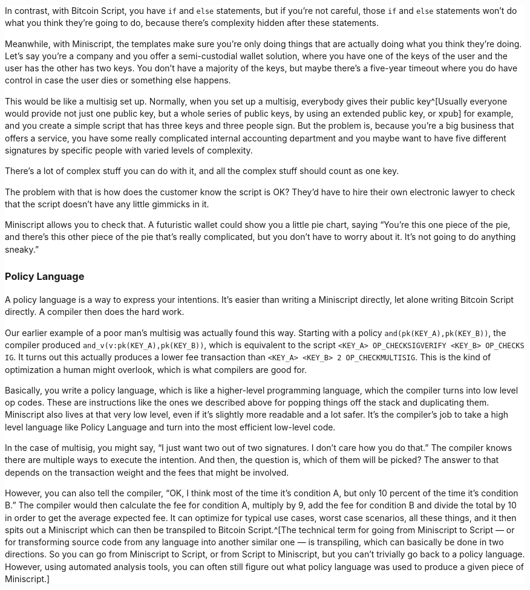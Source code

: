 In contrast, with Bitcoin Script, you have `if` and `else` statements, but if you’re not careful, those `if` and `else` statements won’t do what you think they’re going to do, because there’s complexity hidden after these statements.

Meanwhile, with Miniscript, the templates make sure you’re only doing things that are actually doing what you think they’re doing. Let’s say you’re a company and you offer a semi-custodial wallet solution, where you have one of the keys of the user and the user has the other has two keys. You don’t have a majority of the keys, but maybe there’s a five-year timeout where you do have control in case the user dies or something else happens.

This would be like a multisig set up. Normally, when you set up a multisig, everybody gives their public key^[Usually everyone would provide not just one public key, but a whole series of public keys, by using an extended public key, or xpub] for example, and you create a simple script that has three keys and three people sign. But the problem is, because you’re a big business that offers a service, you have some really complicated internal accounting department and you maybe want to have five different signatures by specific people with varied levels of complexity.

There’s a lot of complex stuff you can do with it, and all the complex stuff should count as one key.

The problem with that is how does the customer know the script is OK? They’d have to hire their own electronic lawyer to check that the script doesn’t have any little gimmicks in it.

Miniscript allows you to check that. A futuristic wallet could show you a little pie chart, saying “You’re this one piece of the pie, and there’s this other piece of the pie that’s really complicated, but you don’t have to worry about it. It’s not going to do anything sneaky.”

### Policy Language

A policy language is a way to express your intentions. It’s easier than writing a Miniscript directly, let alone writing Bitcoin Script directly. A compiler then does the hard work.

Our earlier example of a poor man’s multisig was actually found this way. Starting with a policy `and(pk(KEY_A),pk(KEY_B))`, the compiler produced `and_v(v:pk(KEY_A),pk(KEY_B))`, which is equivalent to the script `<KEY_A> OP_CHECKSIGVERIFY <KEY_B> OP_CHECKSIG`. It turns out this actually produces a lower fee transaction than `<KEY_A> <KEY_B> 2 OP_CHECKMULTISIG`. This is the kind of optimization a human might overlook, which is what compilers are good for.

Basically, you write a policy language, which is like a higher-level programming language, which the compiler turns into low level op codes. These are instructions like the ones we described above for popping things off the stack and duplicating them. Miniscript also lives at that very low level, even if it’s slightly more readable and a lot safer. It’s the compiler’s job to take a high level language like Policy Language and turn into the most efficient low-level code.

In the case of multisig, you might say, “I just want two out of two signatures. I don’t care how you do that.” The compiler knows there are multiple ways to execute the intention. And then, the question is, which of them will be picked? The answer to that depends on the transaction weight and the fees that might be involved.

However, you can also tell the compiler, “OK, I think most of the time it’s condition A, but only 10 percent of the time it’s condition B.” The compiler would then calculate the fee for condition A, multiply by 9, add the fee for condition B and divide the total by 10 in order to get the average expected fee. It can optimize for typical use cases, worst case scenarios, all these things, and it then spits out a Miniscript which can then be transpiled to Bitcoin Script.^[The technical term for going from Miniscript to Script — or for transforming source code from any language into another similar one — is transpiling, which can basically be done in two directions. So you can go from Miniscript to Script, or from Script to Miniscript, but you can’t trivially go back to a policy language. However, using automated analysis tools, you can often still figure out what policy language was used to produce a given piece of Miniscript.]
